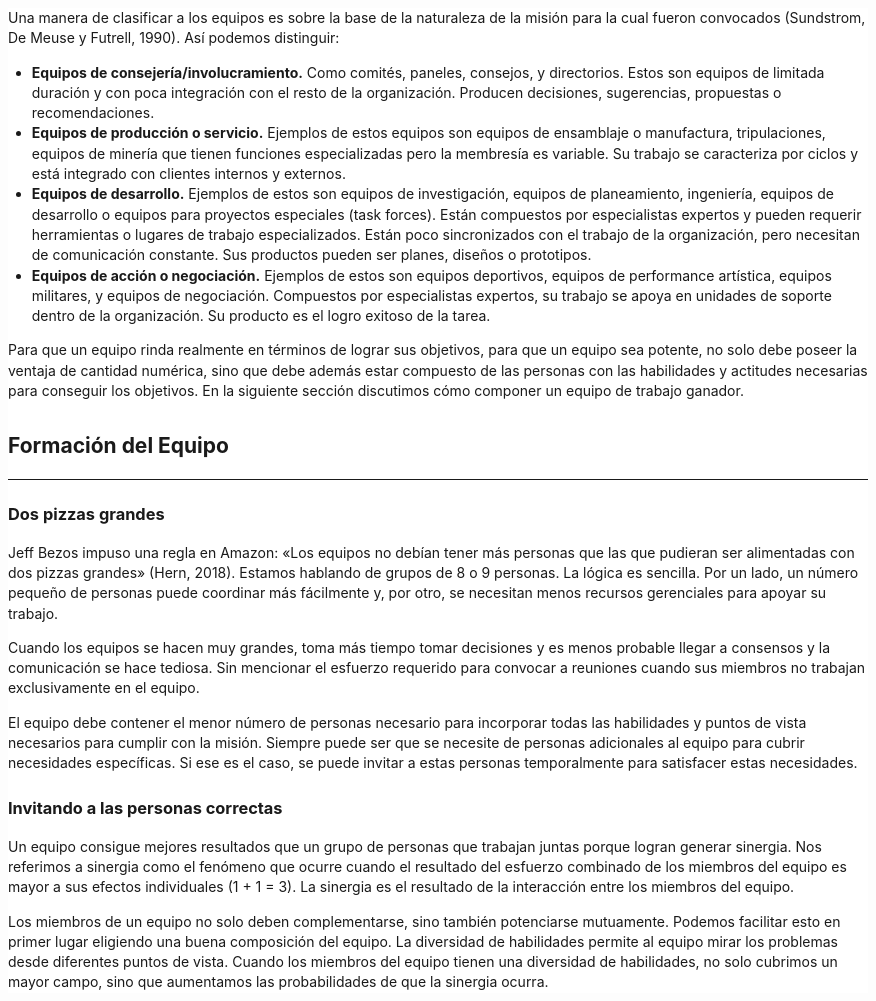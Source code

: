 Una manera de clasificar a los equipos es sobre la base de la naturaleza de la misión para la cual fueron convocados (Sundstrom, De Meuse y Futrell, 1990). Así podemos distinguir:

* **Equipos de consejería/involucramiento.** Como comités, paneles, consejos, y directorios. Estos son equipos de limitada duración y con poca integración con el resto de la organización. Producen decisiones, sugerencias, propuestas o recomendaciones.
* **Equipos de producción o servicio.** Ejemplos de estos equipos son equipos de ensamblaje o manufactura, tripulaciones, equipos de minería que tienen funciones especializadas pero la membresía es variable. Su trabajo se caracteriza por ciclos y está integrado con clientes internos y externos.
* **Equipos de desarrollo.** Ejemplos de estos son equipos de investigación, equipos de planeamiento, ingeniería, equipos de desarrollo o equipos para proyectos especiales (task forces). Están compuestos por especialistas expertos y pueden requerir herramientas o lugares de trabajo especializados. Están poco sincronizados con el trabajo de la organización, pero necesitan de comunicación constante. Sus productos pueden ser planes, diseños o prototipos.
* **Equipos de acción o negociación.** Ejemplos de estos son equipos deportivos, equipos de performance artística, equipos militares, y equipos de negociación. Compuestos por especialistas expertos, su trabajo se apoya en unidades de soporte dentro de la organización. Su producto es el logro exitoso de la tarea.

Para que un equipo rinda realmente en términos de lograr sus objetivos, para que un equipo sea potente, no solo debe poseer la ventaja de cantidad numérica, sino que debe además estar compuesto de las personas con las habilidades y actitudes necesarias para conseguir los objetivos. En la siguiente sección discutimos cómo componer un equipo de trabajo ganador.

## Formación del Equipo
---

### **Dos pizzas grandes**

Jeff Bezos impuso una regla en Amazon: «Los equipos no debían tener más personas que las que pudieran ser alimentadas con dos pizzas grandes» (Hern, 2018). Estamos hablando de grupos de 8 o 9 personas. La lógica es sencilla. Por un lado, un número pequeño de personas puede coordinar más fácilmente y, por otro, se necesitan menos recursos gerenciales para apoyar su trabajo.

Cuando los equipos se hacen muy grandes, toma más tiempo tomar decisiones y es menos probable llegar a consensos y la comunicación se hace tediosa. Sin mencionar el esfuerzo requerido para convocar a reuniones cuando sus miembros no trabajan exclusivamente en el equipo.

El equipo debe contener el menor número de personas necesario para incorporar todas las habilidades y puntos de vista necesarios para cumplir con la misión. Siempre puede ser que se necesite de personas adicionales al equipo para cubrir necesidades específicas. Si ese es el caso, se puede invitar a estas personas temporalmente para satisfacer estas necesidades.

### **Invitando a las personas correctas**

Un equipo consigue mejores resultados que un grupo de personas que trabajan juntas porque logran generar sinergia. Nos referimos a sinergia como el fenómeno que ocurre cuando el resultado del esfuerzo combinado de los miembros del equipo es mayor a sus efectos individuales (1 + 1 = 3). La sinergia es el resultado de la interacción entre los miembros del equipo.

Los miembros de un equipo no solo deben complementarse, sino también potenciarse mutuamente. Podemos facilitar esto en primer lugar eligiendo una buena composición del equipo. La diversidad de habilidades permite al equipo mirar los problemas desde diferentes puntos de vista. Cuando los miembros del equipo tienen una diversidad de habilidades, no solo cubrimos un mayor campo, sino que aumentamos las probabilidades de que la sinergia ocurra.
